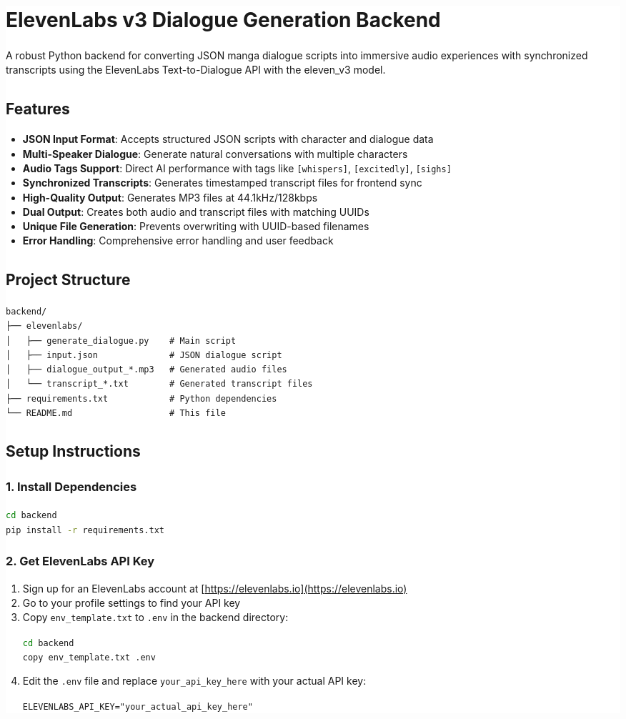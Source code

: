 # ElevenLabs v3 Dialogue Generation Backend

A robust Python backend for converting JSON manga dialogue scripts into immersive audio experiences with synchronized transcripts using the ElevenLabs Text-to-Dialogue API with the eleven_v3 model.

## Features

- **JSON Input Format**: Accepts structured JSON scripts with character and dialogue data
- **Multi-Speaker Dialogue**: Generate natural conversations with multiple characters
- **Audio Tags Support**: Direct AI performance with tags like `[whispers]`, `[excitedly]`, `[sighs]`
- **Synchronized Transcripts**: Generates timestamped transcript files for frontend sync
- **High-Quality Output**: Generates MP3 files at 44.1kHz/128kbps
- **Dual Output**: Creates both audio and transcript files with matching UUIDs
- **Unique File Generation**: Prevents overwriting with UUID-based filenames
- **Error Handling**: Comprehensive error handling and user feedback

## Project Structure

```
backend/
├── elevenlabs/
│   ├── generate_dialogue.py    # Main script
│   ├── input.json              # JSON dialogue script
│   ├── dialogue_output_*.mp3   # Generated audio files
│   └── transcript_*.txt        # Generated transcript files
├── requirements.txt            # Python dependencies
└── README.md                   # This file
```

## Setup Instructions

### 1. Install Dependencies

```bash
cd backend
pip install -r requirements.txt
```

### 2. Get ElevenLabs API Key

1. Sign up for an ElevenLabs account at [https://elevenlabs.io](https://elevenlabs.io)
2. Go to your profile settings to find your API key
3. Copy `env_template.txt` to `.env` in the backend directory:
   ```bash
   cd backend
   copy env_template.txt .env
   ```
4. Edit the `.env` file and replace `your_api_key_here` with your actual API key:
   ```
   ELEVENLABS_API_KEY="your_actual_api_key_here"
   ```
